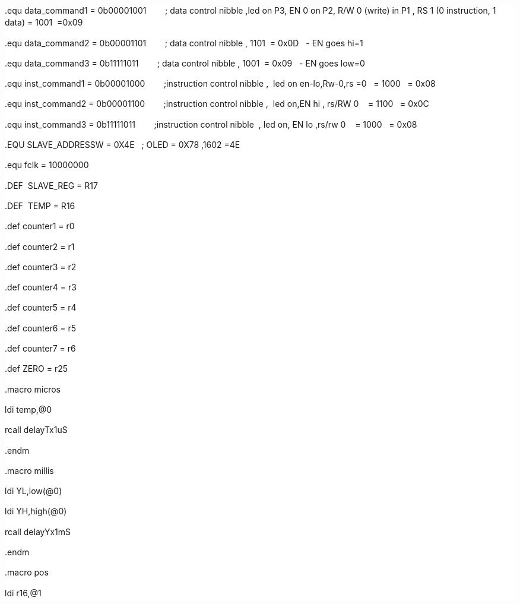 
.equ data\_command1 = 0b00001001        ; data control nibble ,led on P3, EN 0 on P2, R/W 0 (write) in P1 , RS 1 (0 instruction, 1 data) = 1001  =0x09  

.equ data\_command2 = 0b00001101        ; data control nibble , 1101  = 0x0D   - EN goes hi=1  

.equ data\_command3 = 0b11111011        ; data control nibble , 1001  = 0x09   - EN goes low=0  

.equ inst\_command1 = 0b00001000        ;instruction control nibble ,  led on en-lo,Rw-0,rs =0   = 1000   = 0x08  

.equ inst\_command2 = 0b00001100        ;instruction control nibble ,  led on,EN hi , rs/RW 0    = 1100   = 0x0C  

.equ inst\_command3 = 0b11111011        ;instruction control nibble  , led on, EN lo ,rs/rw 0    = 1000   = 0x08  

.EQU SLAVE\_ADDRESSW = 0X4E   ; OLED = 0X78 ,1602 =4E  

.equ fclk = 10000000  

.DEF  SLAVE\_REG = R17  

.DEF  TEMP = R16  

.def counter1 = r0  

.def counter2 = r1  

.def counter3 = r2  

.def counter4 = r3  

.def counter5 = r4  

.def counter6 = r5  

.def counter7 = r6  

.def ZERO = r25


.macro micros  

ldi temp,@0  

rcall delayTx1uS  

.endm


.macro millis  

ldi YL,low(@0)  

ldi YH,high(@0)  

rcall delayYx1mS  

.endm


.macro pos  

ldi r16,@1  
